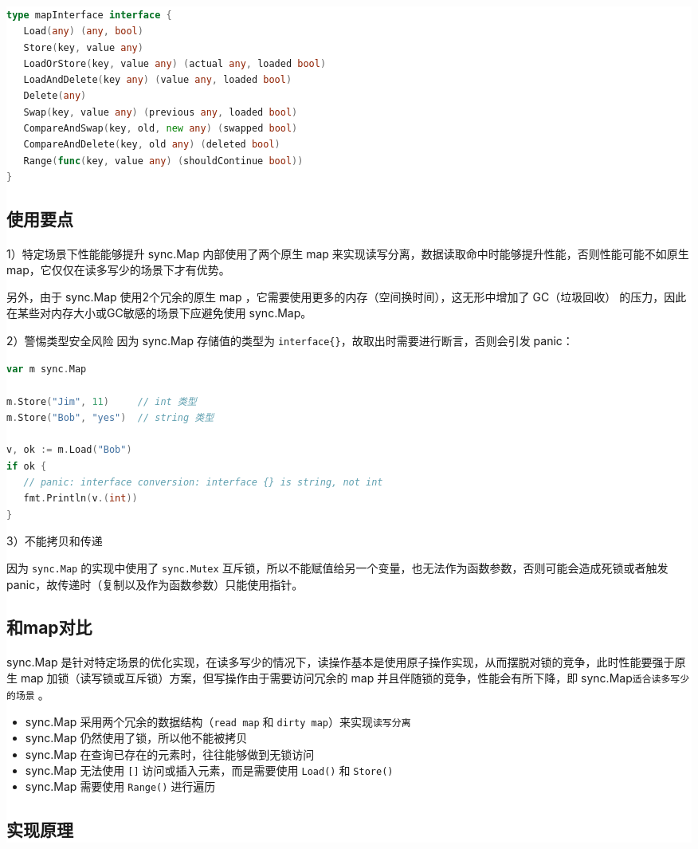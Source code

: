 ```go
type mapInterface interface {  
   Load(any) (any, bool)  
   Store(key, value any)  
   LoadOrStore(key, value any) (actual any, loaded bool)  
   LoadAndDelete(key any) (value any, loaded bool)  
   Delete(any)  
   Swap(key, value any) (previous any, loaded bool)  
   CompareAndSwap(key, old, new any) (swapped bool)  
   CompareAndDelete(key, old any) (deleted bool)  
   Range(func(key, value any) (shouldContinue bool))  
}
```

## 使用要点

1）特定场景下性能能够提升
sync.Map 内部使用了两个原生 map 来实现读写分离，数据读取命中时能够提升性能，否则性能可能不如原生 map，它仅仅在读多写少的场景下才有优势。

另外，由于 sync.Map 使用2个冗余的原生 map ，它需要使用更多的内存（空间换时间），这无形中增加了 GC（垃圾回收） 的压力，因此在某些对内存大小或GC敏感的场景下应避免使用 sync.Map。

2）警惕类型安全风险
因为 sync.Map 存储值的类型为 `interface{}`，故取出时需要进行断言，否则会引发 panic：

```go
var m sync.Map  
  
m.Store("Jim", 11)     // int 类型
m.Store("Bob", "yes")  // string 类型
  
v, ok := m.Load("Bob")  
if ok {  
   // panic: interface conversion: interface {} is string, not int
   fmt.Println(v.(int))  
}
```

3）不能拷贝和传递

因为 `sync.Map` 的实现中使用了 `sync.Mutex` 互斥锁，所以不能赋值给另一个变量，也无法作为函数参数，否则可能会造成死锁或者触发 panic，故传递时（复制以及作为函数参数）只能使用指针。

## 和map对比

sync.Map 是针对特定场景的优化实现，在读多写少的情况下，读操作基本是使用原子操作实现，从而摆脱对锁的竞争，此时性能要强于原生 map 加锁（读写锁或互斥锁）方案，但写操作由于需要访问冗余的 map 并且伴随锁的竞争，性能会有所下降，即 sync.Map`适合读多写少的场景` 。

- sync.Map 采用两个冗余的数据结构（`read map` 和 `dirty map`）来实现`读写分离`
- sync.Map 仍然使用了锁，所以他不能被拷贝
- sync.Map 在查询已存在的元素时，往往能够做到无锁访问
- sync.Map 无法使用 `[]` 访问或插入元素，而是需要使用 `Load()` 和 `Store()`
- sync.Map 需要使用 `Range()` 进行遍历

## 实现原理

